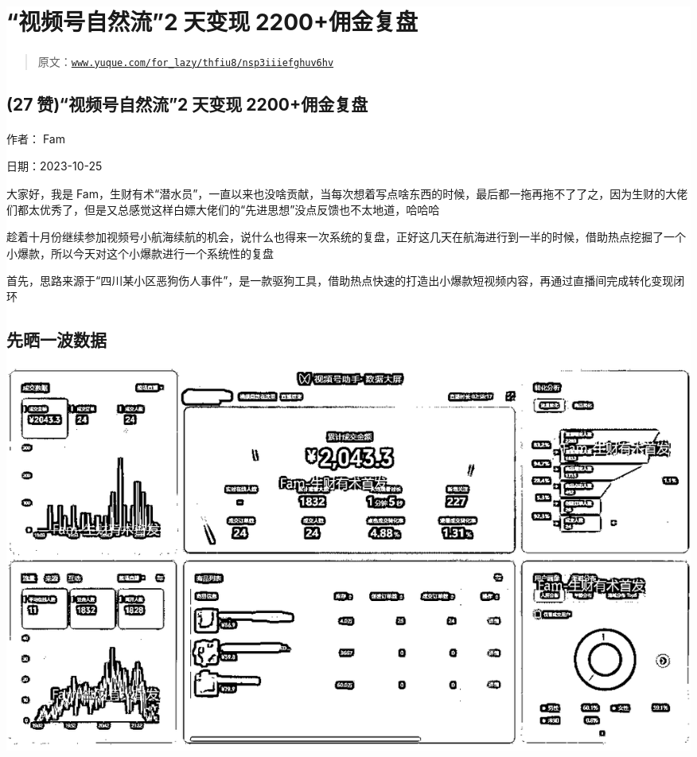 # “视频号自然流”2 天变现 2200+佣金复盘

> 原文：[`www.yuque.com/for_lazy/thfiu8/nsp3iiiefghuv6hv`](https://www.yuque.com/for_lazy/thfiu8/nsp3iiiefghuv6hv)

## (27 赞)“视频号自然流”2 天变现 2200+佣金复盘

作者： Fam

日期：2023-10-25

大家好，我是 Fam，生财有术“潜水员”，一直以来也没啥贡献，当每次想着写点啥东西的时候，最后都一拖再拖不了了之，因为生财的大佬们都太优秀了，但是又总感觉这样白嫖大佬们的“先进思想”没点反馈也不太地道，哈哈哈

趁着十月份继续参加视频号小航海续航的机会，说什么也得来一次系统的复盘，正好这几天在航海进行到一半的时候，借助热点挖掘了一个小爆款，所以今天对这个小爆款进行一个系统性的复盘

首先，思路来源于“四川某小区恶狗伤人事件”，是一款驱狗工具，借助热点快速的打造出小爆款短视频内容，再通过直播间完成转化变现闭环

## **先晒一波数据**

![](img/4bce2ce205ffbb65305f4083692f9323.png)
